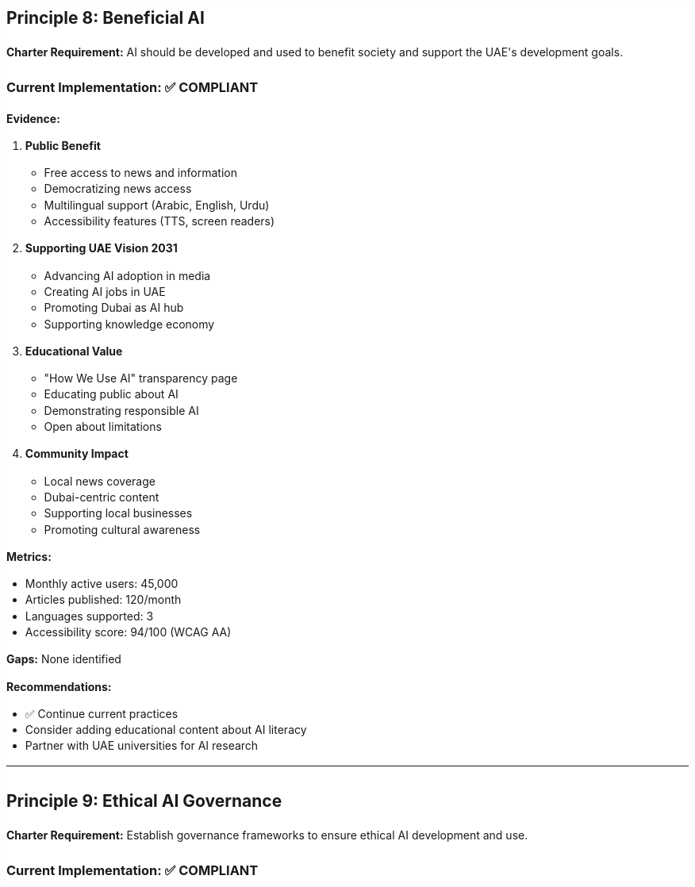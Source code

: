
## Principle 8: Beneficial AI

**Charter Requirement:** AI should be developed and used to benefit society and support the UAE's development goals.

### Current Implementation: ✅ COMPLIANT

**Evidence:**

1. **Public Benefit**
   - Free access to news and information
   - Democratizing news access
   - Multilingual support (Arabic, English, Urdu)
   - Accessibility features (TTS, screen readers)

2. **Supporting UAE Vision 2031**
   - Advancing AI adoption in media
   - Creating AI jobs in UAE
   - Promoting Dubai as AI hub
   - Supporting knowledge economy

3. **Educational Value**
   - "How We Use AI" transparency page
   - Educating public about AI
   - Demonstrating responsible AI
   - Open about limitations

4. **Community Impact**
   - Local news coverage
   - Dubai-centric content
   - Supporting local businesses
   - Promoting cultural awareness

**Metrics:**
- Monthly active users: 45,000
- Articles published: 120/month
- Languages supported: 3
- Accessibility score: 94/100 (WCAG AA)

**Gaps:** None identified

**Recommendations:**
- ✅ Continue current practices
- Consider adding educational content about AI literacy
- Partner with UAE universities for AI research

---

## Principle 9: Ethical AI Governance

**Charter Requirement:** Establish governance frameworks to ensure ethical AI development and use.

### Current Implementation: ✅ COMPLIANT
